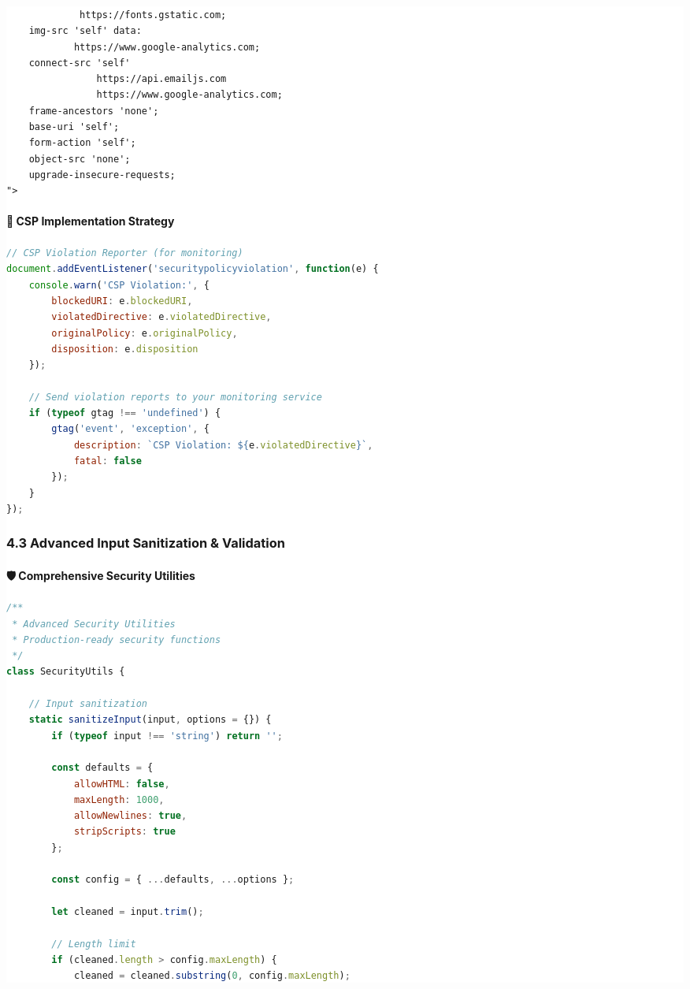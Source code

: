 ```html
             https://fonts.gstatic.com;
    img-src 'self' data: 
            https://www.google-analytics.com;
    connect-src 'self' 
                https://api.emailjs.com 
                https://www.google-analytics.com;
    frame-ancestors 'none';
    base-uri 'self';
    form-action 'self';
    object-src 'none';
    upgrade-insecure-requests;
">
```

#### **🔧 CSP Implementation Strategy**
```javascript
// CSP Violation Reporter (for monitoring)
document.addEventListener('securitypolicyviolation', function(e) {
    console.warn('CSP Violation:', {
        blockedURI: e.blockedURI,
        violatedDirective: e.violatedDirective,
        originalPolicy: e.originalPolicy,
        disposition: e.disposition
    });
    
    // Send violation reports to your monitoring service
    if (typeof gtag !== 'undefined') {
        gtag('event', 'exception', {
            description: `CSP Violation: ${e.violatedDirective}`,
            fatal: false
        });
    }
});
```

### **4.3 Advanced Input Sanitization & Validation**

#### **🛡️ Comprehensive Security Utilities**
```javascript
/**
 * Advanced Security Utilities
 * Production-ready security functions
 */
class SecurityUtils {
    
    // Input sanitization
    static sanitizeInput(input, options = {}) {
        if (typeof input !== 'string') return '';
        
        const defaults = {
            allowHTML: false,
            maxLength: 1000,
            allowNewlines: true,
            stripScripts: true
        };
        
        const config = { ...defaults, ...options };
        
        let cleaned = input.trim();
        
        // Length limit
        if (cleaned.length > config.maxLength) {
            cleaned = cleaned.substring(0, config.maxLength);
```